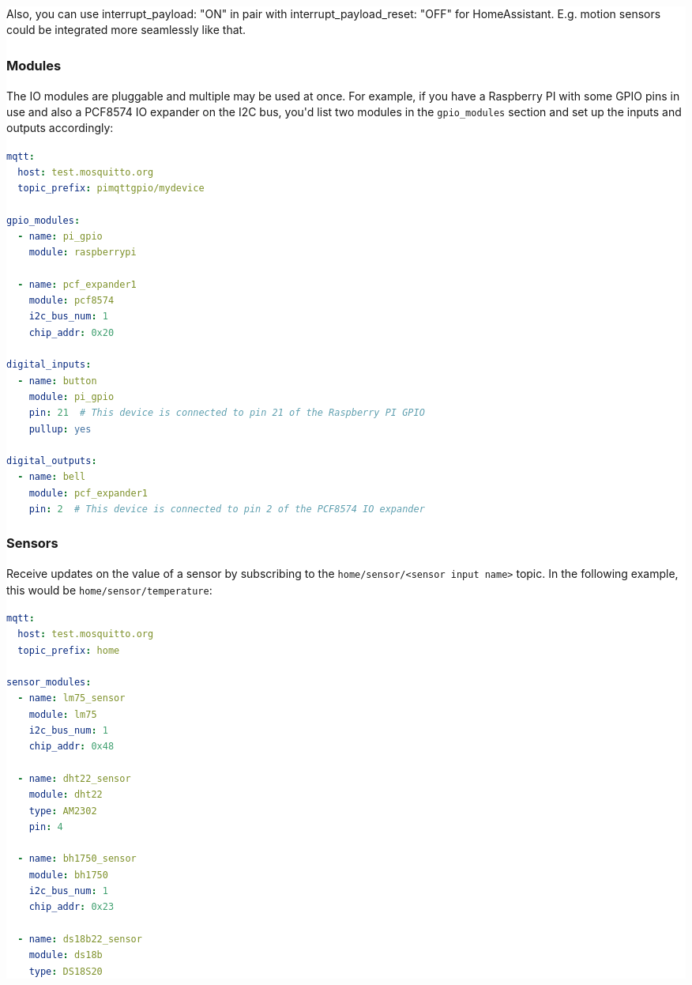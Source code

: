 Also, you can use interrupt_payload: "ON" in pair with interrupt_payload_reset: "OFF" for HomeAssistant. 
E.g. motion sensors could be integrated more seamlessly like that.

### Modules

The IO modules are pluggable and multiple may be used at once. For example, if you have a Raspberry PI with some GPIO pins in use and also a PCF8574 IO expander on the I2C bus, you'd list two modules in the `gpio_modules` section and set up the inputs and outputs accordingly:

```yaml
mqtt:
  host: test.mosquitto.org
  topic_prefix: pimqttgpio/mydevice

gpio_modules:
  - name: pi_gpio
    module: raspberrypi

  - name: pcf_expander1
    module: pcf8574
    i2c_bus_num: 1
    chip_addr: 0x20

digital_inputs:
  - name: button
    module: pi_gpio
    pin: 21  # This device is connected to pin 21 of the Raspberry PI GPIO
    pullup: yes

digital_outputs:
  - name: bell
    module: pcf_expander1
    pin: 2  # This device is connected to pin 2 of the PCF8574 IO expander
```

### Sensors

Receive updates on the value of a sensor by subscribing to the `home/sensor/<sensor input name>` topic. In the following example, this would be `home/sensor/temperature`:

```yaml
mqtt:
  host: test.mosquitto.org
  topic_prefix: home

sensor_modules:
  - name: lm75_sensor
    module: lm75
    i2c_bus_num: 1
    chip_addr: 0x48

  - name: dht22_sensor
    module: dht22
    type: AM2302
    pin: 4

  - name: bh1750_sensor
    module: bh1750
    i2c_bus_num: 1
    chip_addr: 0x23

  - name: ds18b22_sensor
    module: ds18b
    type: DS18S20
```